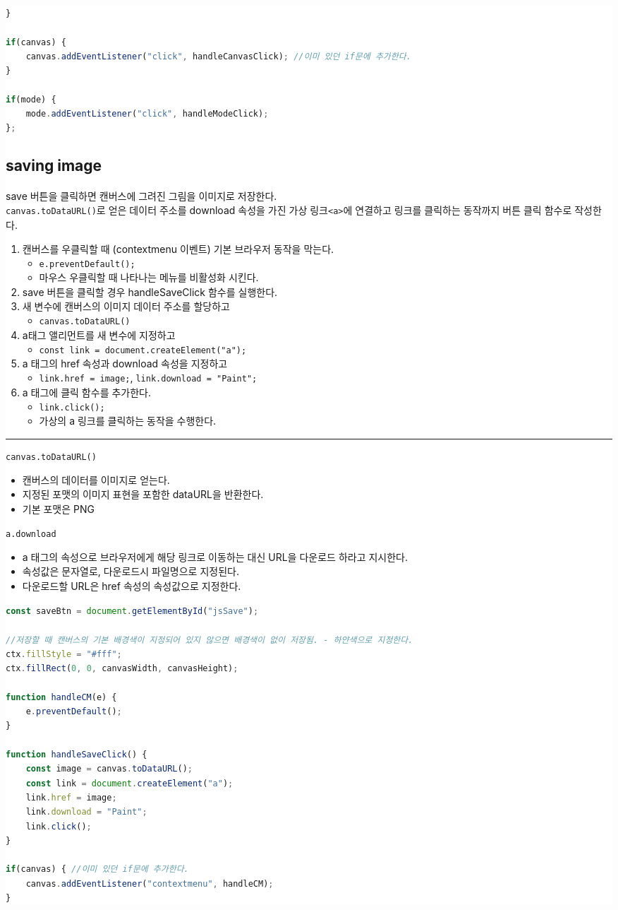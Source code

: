 ```js
}

if(canvas) {
    canvas.addEventListener("click", handleCanvasClick); //이미 있던 if문에 추가한다.
}

if(mode) {
    mode.addEventListener("click", handleModeClick);
};
```

## saving image  

save 버튼을 클릭하면 캔버스에 그려진 그림을 이미지로 저장한다.  
`canvas.toDataURL()`로 얻은 데이터 주소를 download 속성을 가진 가상 링크`<a>`에 연결하고 링크를 클릭하는 동작까지 버튼 클릭 함수로 작성한다.  

1. 캔버스를 우클릭할 때 (contextmenu 이벤트) 기본 브라우저 동작을 막는다.
    - `e.preventDefault();`
    - 마우스 우클릭할 때 나타나는 메뉴를 비활성화 시킨다.
2. save 버튼을 클릭할 경우 handleSaveClick 함수를 실행한다.
3. 새 변수에 캔버스의 이미지 데이터 주소를 할당하고
    - `canvas.toDataURL()`
4. a태그 앨리먼트를 새 변수에 지정하고
    - `const link = document.createElement("a");`
5. a 태그의 href 속성과 download 속성을 지정하고
    - `link.href = image;`, `link.download = "Paint";`
6. a 태그에 클릭 함수를 추가한다.
    - `link.click();`
    - 가상의 a 링크를 클릭하는 동작을 수행한다.

---

`canvas.toDataURL()`  
- 캔버스의 데이터를 이미지로 얻는다.
- 지정된 포맷의 이미지 표현을 포함한 dataURL을 반환한다.
- 기본 포맷은 PNG

`a.download`  
- a 태그의 속성으로 브라우저에게 해당 링크로 이동하는 대신 URL을 다운로드 하라고 지시한다.
- 속성값은 문자열로, 다운로드시 파일명으로 지정된다.
- 다운로드할 URL은 href 속성의 속성값으로 지정한다.

```js
const saveBtn = document.getElementById("jsSave");

//저장할 때 캔버스의 기본 배경색이 지정되어 있지 않으면 배경색이 없이 저장됨. - 하얀색으로 지정한다.
ctx.fillStyle = "#fff";
ctx.fillRect(0, 0, canvasWidth, canvasHeight);

function handleCM(e) {
    e.preventDefault();
}

function handleSaveClick() {
    const image = canvas.toDataURL();
    const link = document.createElement("a");
    link.href = image;
    link.download = "Paint";
    link.click();
}

if(canvas) { //이미 있던 if문에 추가한다.
    canvas.addEventListener("contextmenu", handleCM);
}

```